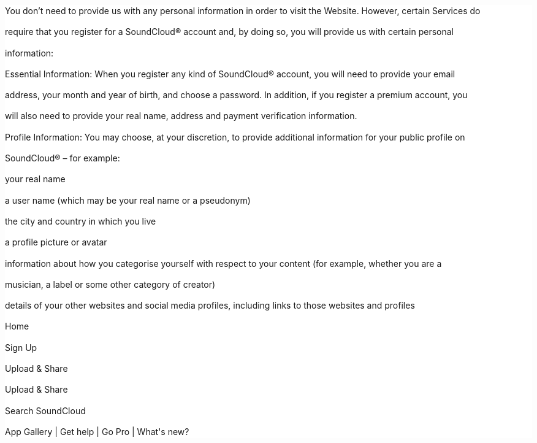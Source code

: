 
You don’t need to provide us with any personal information in order to visit the Website. However, certain Services do


require that you register for a SoundCloud® account and, by doing so, you will provide us with certain personal


information:


Essential Information: When you register any kind of SoundCloud® account, you will need to provide your email


address, your month and year of birth, and choose a password. In addition, if you register a premium account, you


will also need to provide your real name, address and payment verification information.


Profile Information: You may choose, at your discretion, to provide additional information for your public profile on


SoundCloud® – for example:


your real name


a user name (which may be your real name or a pseudonym)


the city and country in which you live


a profile picture or avatar


information about how you categorise yourself with respect to your content (for example, whether you are a


musician, a label or some other category of creator)


details of your other websites and social media profiles, including links to those websites and profiles


Home


Sign Up


Upload & Share


Upload & Share


Search SoundCloud


App Gallery | Get help | Go Pro | What's new?
